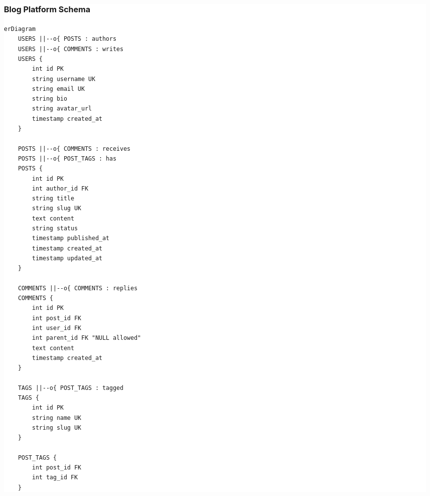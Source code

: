### Blog Platform Schema
```mermaid
erDiagram
    USERS ||--o{ POSTS : authors
    USERS ||--o{ COMMENTS : writes
    USERS {
        int id PK
        string username UK
        string email UK
        string bio
        string avatar_url
        timestamp created_at
    }

    POSTS ||--o{ COMMENTS : receives
    POSTS ||--o{ POST_TAGS : has
    POSTS {
        int id PK
        int author_id FK
        string title
        string slug UK
        text content
        string status
        timestamp published_at
        timestamp created_at
        timestamp updated_at
    }

    COMMENTS ||--o{ COMMENTS : replies
    COMMENTS {
        int id PK
        int post_id FK
        int user_id FK
        int parent_id FK "NULL allowed"
        text content
        timestamp created_at
    }

    TAGS ||--o{ POST_TAGS : tagged
    TAGS {
        int id PK
        string name UK
        string slug UK
    }

    POST_TAGS {
        int post_id FK
        int tag_id FK
    }
```
